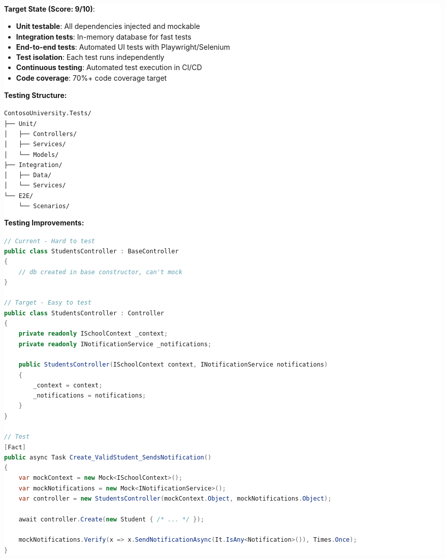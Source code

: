 **Target State (Score: 9/10)**:
- **Unit testable**: All dependencies injected and mockable
- **Integration tests**: In-memory database for fast tests
- **End-to-end tests**: Automated UI tests with Playwright/Selenium
- **Test isolation**: Each test runs independently
- **Continuous testing**: Automated test execution in CI/CD
- **Code coverage**: 70%+ code coverage target

**Testing Structure:**
```
ContosoUniversity.Tests/
├── Unit/
│   ├── Controllers/
│   ├── Services/
│   └── Models/
├── Integration/
│   ├── Data/
│   └── Services/
└── E2E/
    └── Scenarios/
```

**Testing Improvements:**
```csharp
// Current - Hard to test
public class StudentsController : BaseController
{
    // db created in base constructor, can't mock
}

// Target - Easy to test
public class StudentsController : Controller
{
    private readonly ISchoolContext _context;
    private readonly INotificationService _notifications;
    
    public StudentsController(ISchoolContext context, INotificationService notifications)
    {
        _context = context;
        _notifications = notifications;
    }
}

// Test
[Fact]
public async Task Create_ValidStudent_SendsNotification()
{
    var mockContext = new Mock<ISchoolContext>();
    var mockNotifications = new Mock<INotificationService>();
    var controller = new StudentsController(mockContext.Object, mockNotifications.Object);
    
    await controller.Create(new Student { /* ... */ });
    
    mockNotifications.Verify(x => x.SendNotificationAsync(It.IsAny<Notification>()), Times.Once);
}
```
